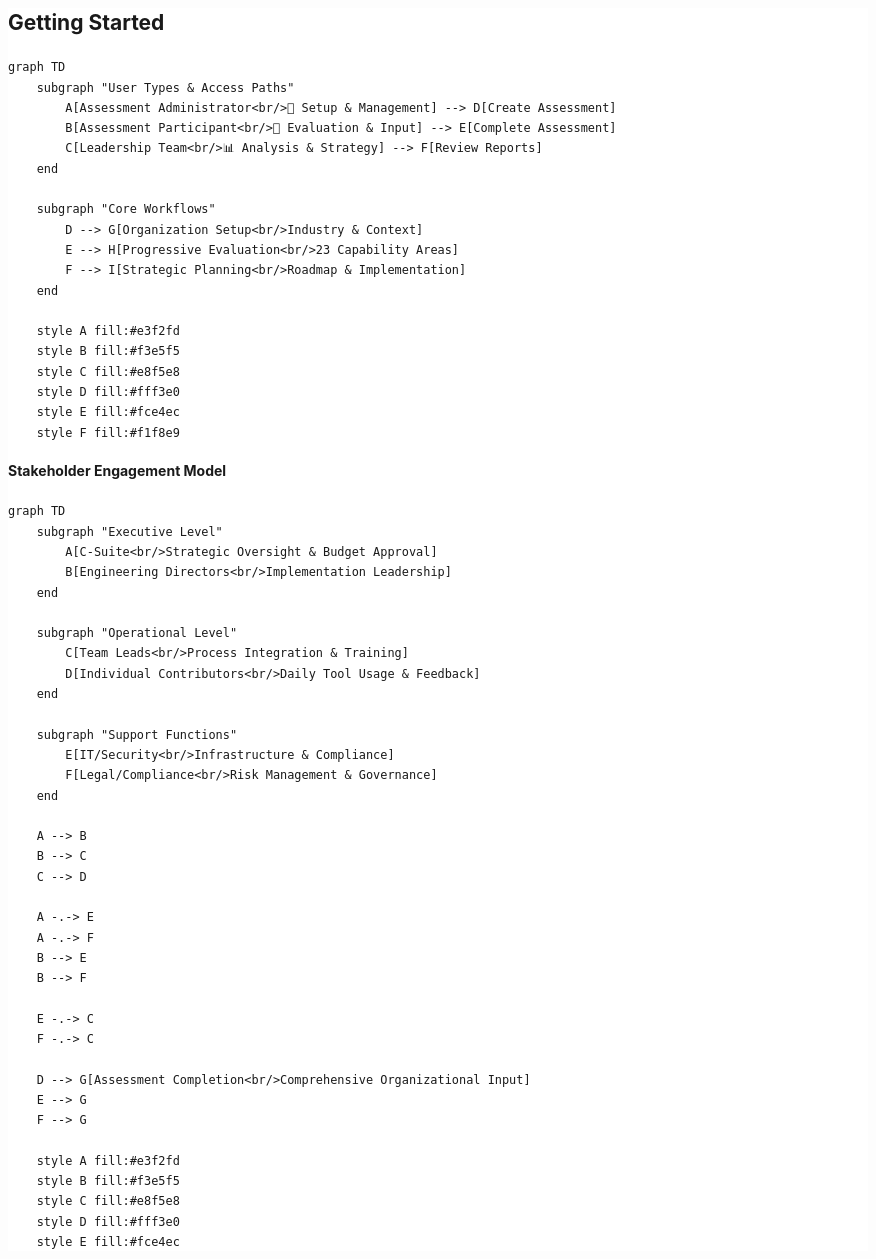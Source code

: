 ## Getting Started

```mermaid
graph TD
    subgraph "User Types & Access Paths"
        A[Assessment Administrator<br/>🔧 Setup & Management] --> D[Create Assessment]
        B[Assessment Participant<br/>📝 Evaluation & Input] --> E[Complete Assessment]
        C[Leadership Team<br/>📊 Analysis & Strategy] --> F[Review Reports]
    end
    
    subgraph "Core Workflows"
        D --> G[Organization Setup<br/>Industry & Context]
        E --> H[Progressive Evaluation<br/>23 Capability Areas]
        F --> I[Strategic Planning<br/>Roadmap & Implementation]
    end
    
    style A fill:#e3f2fd
    style B fill:#f3e5f5
    style C fill:#e8f5e8
    style D fill:#fff3e0
    style E fill:#fce4ec
    style F fill:#f1f8e9
```

#### Stakeholder Engagement Model

```mermaid
graph TD
    subgraph "Executive Level"
        A[C-Suite<br/>Strategic Oversight & Budget Approval]
        B[Engineering Directors<br/>Implementation Leadership]
    end
    
    subgraph "Operational Level"
        C[Team Leads<br/>Process Integration & Training]
        D[Individual Contributors<br/>Daily Tool Usage & Feedback]
    end
    
    subgraph "Support Functions"
        E[IT/Security<br/>Infrastructure & Compliance]
        F[Legal/Compliance<br/>Risk Management & Governance]
    end
    
    A --> B
    B --> C
    C --> D
    
    A -.-> E
    A -.-> F
    B --> E
    B --> F
    
    E -.-> C
    F -.-> C
    
    D --> G[Assessment Completion<br/>Comprehensive Organizational Input]
    E --> G
    F --> G
    
    style A fill:#e3f2fd
    style B fill:#f3e5f5
    style C fill:#e8f5e8
    style D fill:#fff3e0
    style E fill:#fce4ec
```